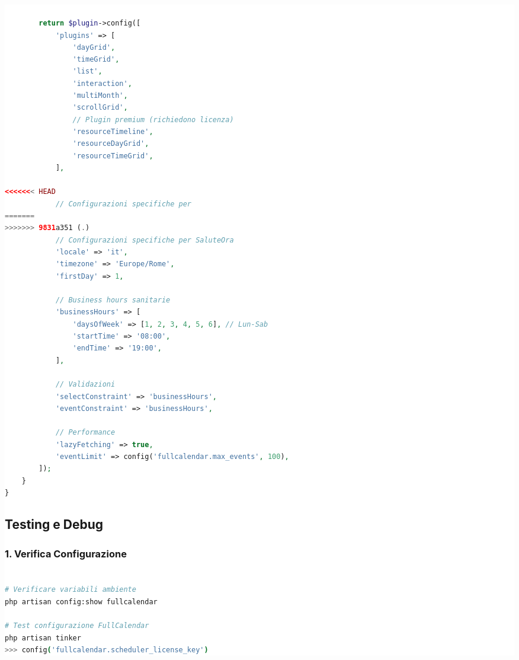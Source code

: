 ```php

        return $plugin->config([
            'plugins' => [
                'dayGrid',
                'timeGrid',
                'list',
                'interaction',
                'multiMonth',
                'scrollGrid',
                // Plugin premium (richiedono licenza)
                'resourceTimeline',
                'resourceDayGrid',
                'resourceTimeGrid',
            ],
            
<<<<<<< HEAD
            // Configurazioni specifiche per 
=======
>>>>>>> 9831a351 (.)
            // Configurazioni specifiche per SaluteOra
            'locale' => 'it',
            'timezone' => 'Europe/Rome',
            'firstDay' => 1,
            
            // Business hours sanitarie
            'businessHours' => [
                'daysOfWeek' => [1, 2, 3, 4, 5, 6], // Lun-Sab
                'startTime' => '08:00',
                'endTime' => '19:00',
            ],
            
            // Validazioni
            'selectConstraint' => 'businessHours',
            'eventConstraint' => 'businessHours',
            
            // Performance
            'lazyFetching' => true,
            'eventLimit' => config('fullcalendar.max_events', 100),
        ]);
    }
}
```

## Testing e Debug

### 1. Verifica Configurazione
```bash

# Verificare variabili ambiente
php artisan config:show fullcalendar

# Test configurazione FullCalendar
php artisan tinker
>>> config('fullcalendar.scheduler_license_key')
```

